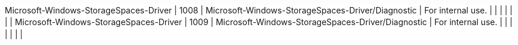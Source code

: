 Microsoft-Windows-StorageSpaces-Driver  |  1008      |  Microsoft-Windows-StorageSpaces-Driver/Diagnostic   |  For internal use.                                                                                                                                                                                                                                                                                                                                                                                                                                                                                                                                                                                                                                                                                                                                                                                                                                                                                                                    |                                                                                                                                                                                                                                                          |                                                                                                                                                                                                                                                                                                                                                                                                                                                      |                                                                                                                                                                                                                                                                                                                                                                                                                                                                                                                                              |                                                                  |                                    |                                |
Microsoft-Windows-StorageSpaces-Driver  |  1009      |  Microsoft-Windows-StorageSpaces-Driver/Diagnostic   |  For internal use.                                                                                                                                                                                                                                                                                                                                                                                                                                                                                                                                                                                                                                                                                                                                                                                                                                                                                                                    |                                                                                                                                                                                                                                                          |                                                                                                                                                                                                                                                                                                                                                                                                                                                      |                                                                                                                                                                                                                                                                                                                                                                                                                                                                                                                                              |                                                                  |                                    |                                |